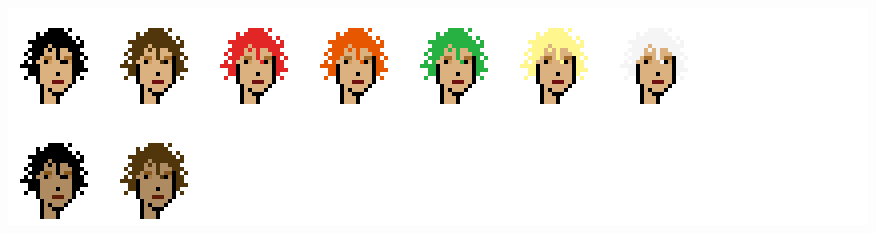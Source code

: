 ![](i/punkette_light_wild_blackx4.png)
![](i/punkette_light_wild_brunettex4.png)
![](i/punkette_light_wild_redx4.png)
![](i/punkette_light_wild_orangex4.png)
![](i/punkette_light_wild_greenx4.png)
![](i/punkette_light_wild_blondex4.png)
![](i/punkette_light_wild_whitesmokex4.png)

![](i/punkette_dark_wild_blackx4.png)
![](i/punkette_dark_wild_brunettex4.png)